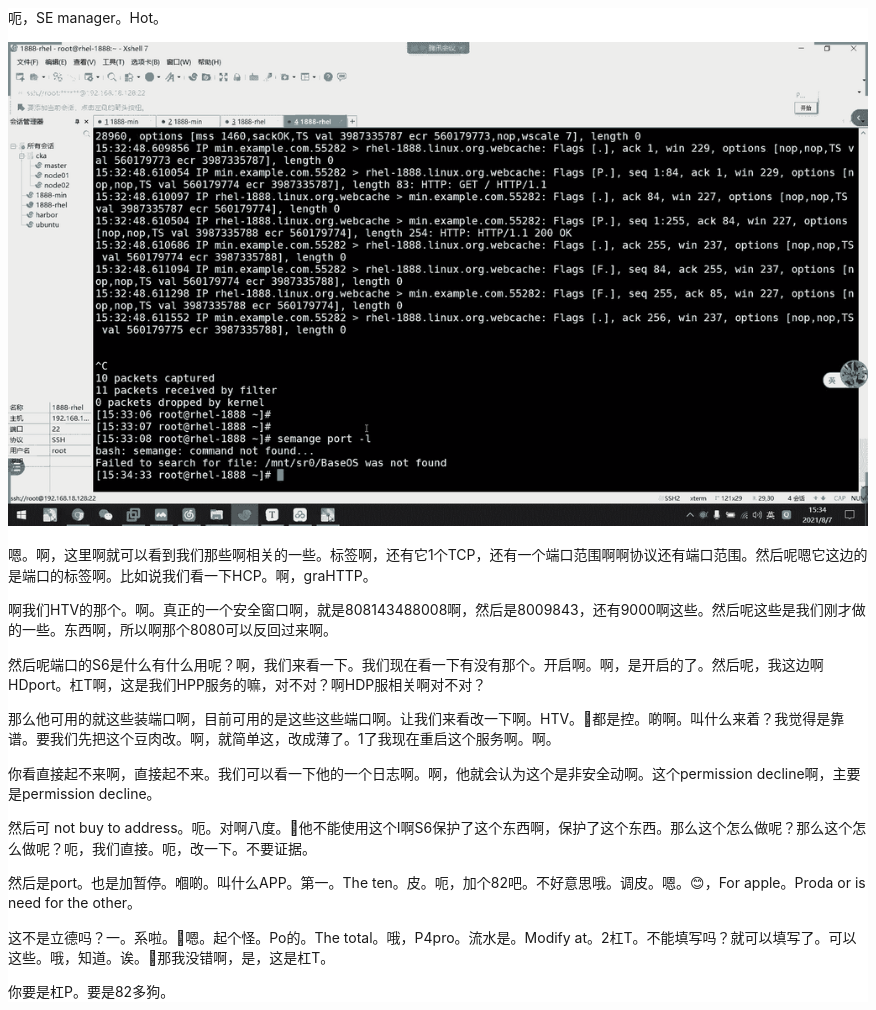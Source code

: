 呃，SE manager。Hot。

![](img/554bb2af56ee44846305dcd415309b3d_77.png)

嗯。啊，这里啊就可以看到我们那些啊相关的一些。标签啊，还有它1个TCP，还有一个端口范围啊啊协议还有端口范围。然后呢嗯它这边的是端口的标签啊。比如说我们看一下HCP。啊，graHTTP。

啊我们HTV的那个。啊。真正的一个安全窗口啊，就是808143488008啊，然后是8009843，还有9000啊这些。然后呢这些是我们刚才做的一些。东西啊，所以啊那个8080可以反回过来啊。

然后呢端口的S6是什么有什么用呢？啊，我们来看一下。我们现在看一下有没有那个。开启啊。啊，是开启的了。然后呢，我这边啊HDport。杠T啊，这是我们HPP服务的嘛，对不对？啊HDP服相关啊对不对？

那么他可用的就这些装端口啊，目前可用的是这些这些端口啊。让我们来看改一下啊。HTV。🎼都是控。啲啊。叫什么来着？我觉得是靠谱。要我们先把这个豆肉改。啊，就简单这，改成薄了。1了我现在重启这个服务啊。啊。

你看直接起不来啊，直接起不来。我们可以看一下他的一个日志啊。啊，他就会认为这个是非安全动啊。这个permission decline啊，主要是permission decline。

然后可 not buy to address。呃。对啊八度。🎼他不能使用这个I啊S6保护了这个东西啊，保护了这个东西。那么这个怎么做呢？那么这个怎么做呢？呃，我们直接。呃，改一下。不要证据。

然后是port。也是加暂停。嗰啲。叫什么APP。第一。The ten。皮。呃，加个82吧。不好意思哦。调皮。嗯。😊，For apple。Proda or is need for the other。

这不是立德吗？一。系啦。🤧嗯。起个怪。Po的。The total。哦，P4pro。流水是。Modify at。2杠T。不能填写吗？就可以填写了。可以这些。哦，知道。诶。🎼那我没错啊，是，这是杠T。

你要是杠P。要是82多狗。
